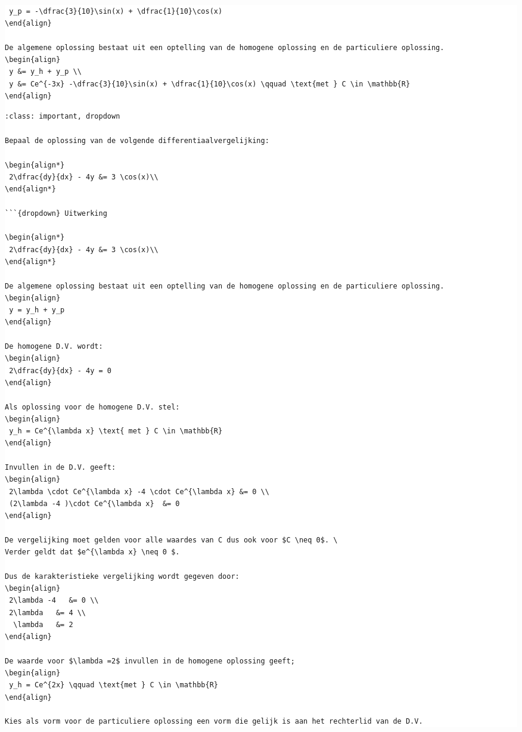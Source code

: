 ```{admonition} Voorbeeld 3: goniometrische functies
 y_p = -\dfrac{3}{10}\sin(x) + \dfrac{1}{10}\cos(x)
\end{align}

De algemene oplossing bestaat uit een optelling van de homogene oplossing en de particuliere oplossing.
\begin{align}
 y &= y_h + y_p \\
 y &= Ce^{-3x} -\dfrac{3}{10}\sin(x) + \dfrac{1}{10}\cos(x) \qquad \text{met } C \in \mathbb{R}
\end{align}
```

````{admonition} Oefening 5
:class: important, dropdown

Bepaal de oplossing van de volgende differentiaalvergelijking:

\begin{align*}
 2\dfrac{dy}{dx} - 4y &= 3 \cos(x)\\
\end{align*}

```{dropdown} Uitwerking

\begin{align*}
 2\dfrac{dy}{dx} - 4y &= 3 \cos(x)\\
\end{align*}

De algemene oplossing bestaat uit een optelling van de homogene oplossing en de particuliere oplossing.
\begin{align}
 y = y_h + y_p
\end{align}

De homogene D.V. wordt:
\begin{align}
 2\dfrac{dy}{dx} - 4y = 0
\end{align}

Als oplossing voor de homogene D.V. stel:
\begin{align}
 y_h = Ce^{\lambda x} \text{ met } C \in \mathbb{R}
\end{align}

Invullen in de D.V. geeft:
\begin{align}
 2\lambda \cdot Ce^{\lambda x} -4 \cdot Ce^{\lambda x} &= 0 \\
 (2\lambda -4 )\cdot Ce^{\lambda x}  &= 0
\end{align}

De vergelijking moet gelden voor alle waardes van C dus ook voor $C \neq 0$. \
Verder geldt dat $e^{\lambda x} \neq 0 $.

Dus de karakteristieke vergelijking wordt gegeven door:
\begin{align}
 2\lambda -4   &= 0 \\
 2\lambda   &= 4 \\
  \lambda   &= 2
\end{align}

De waarde voor $\lambda =2$ invullen in de homogene oplossing geeft;
\begin{align}
 y_h = Ce^{2x} \qquad \text{met } C \in \mathbb{R}
\end{align}

Kies als vorm voor de particuliere oplossing een vorm die gelijk is aan het rechterlid van de D.V.
````